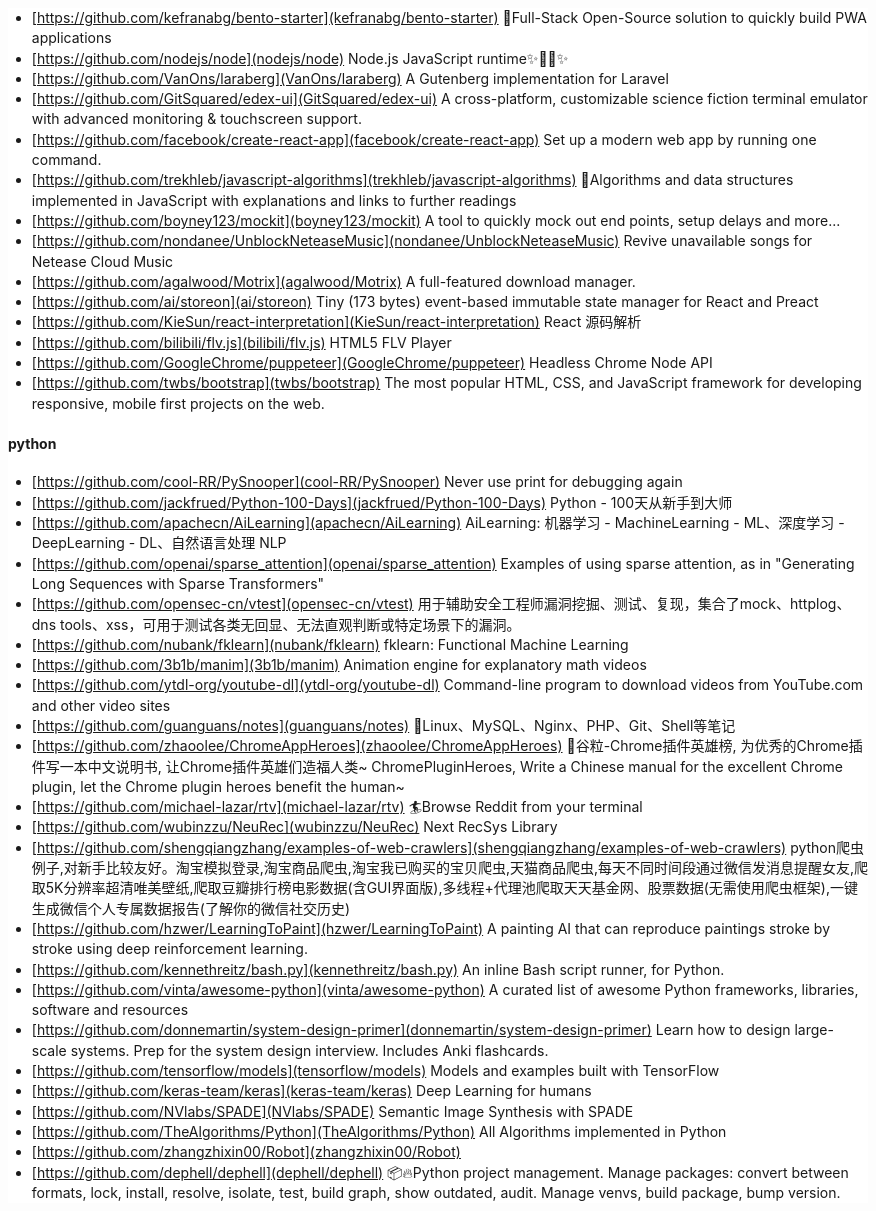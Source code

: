 * [https://github.com/kefranabg/bento-starter](kefranabg/bento-starter) 🍱Full-Stack Open-Source solution to quickly build PWA applications
* [https://github.com/nodejs/node](nodejs/node) Node.js JavaScript runtime✨🐢🚀✨
* [https://github.com/VanOns/laraberg](VanOns/laraberg) A Gutenberg implementation for Laravel
* [https://github.com/GitSquared/edex-ui](GitSquared/edex-ui) A cross-platform, customizable science fiction terminal emulator with advanced monitoring &amp; touchscreen support.
* [https://github.com/facebook/create-react-app](facebook/create-react-app) Set up a modern web app by running one command.
* [https://github.com/trekhleb/javascript-algorithms](trekhleb/javascript-algorithms) 📝Algorithms and data structures implemented in JavaScript with explanations and links to further readings
* [https://github.com/boyney123/mockit](boyney123/mockit) A tool to quickly mock out end points, setup delays and more...
* [https://github.com/nondanee/UnblockNeteaseMusic](nondanee/UnblockNeteaseMusic) Revive unavailable songs for Netease Cloud Music
* [https://github.com/agalwood/Motrix](agalwood/Motrix) A full-featured download manager.
* [https://github.com/ai/storeon](ai/storeon) Tiny (173 bytes) event-based immutable state manager for React and Preact
* [https://github.com/KieSun/react-interpretation](KieSun/react-interpretation) React 源码解析
* [https://github.com/bilibili/flv.js](bilibili/flv.js) HTML5 FLV Player
* [https://github.com/GoogleChrome/puppeteer](GoogleChrome/puppeteer) Headless Chrome Node API
* [https://github.com/twbs/bootstrap](twbs/bootstrap) The most popular HTML, CSS, and JavaScript framework for developing responsive, mobile first projects on the web.

#### python
* [https://github.com/cool-RR/PySnooper](cool-RR/PySnooper) Never use print for debugging again
* [https://github.com/jackfrued/Python-100-Days](jackfrued/Python-100-Days) Python - 100天从新手到大师
* [https://github.com/apachecn/AiLearning](apachecn/AiLearning) AiLearning: 机器学习 - MachineLearning - ML、深度学习 - DeepLearning - DL、自然语言处理 NLP
* [https://github.com/openai/sparse_attention](openai/sparse_attention) Examples of using sparse attention, as in "Generating Long Sequences with Sparse Transformers"
* [https://github.com/opensec-cn/vtest](opensec-cn/vtest) 用于辅助安全工程师漏洞挖掘、测试、复现，集合了mock、httplog、dns tools、xss，可用于测试各类无回显、无法直观判断或特定场景下的漏洞。
* [https://github.com/nubank/fklearn](nubank/fklearn) fklearn: Functional Machine Learning
* [https://github.com/3b1b/manim](3b1b/manim) Animation engine for explanatory math videos
* [https://github.com/ytdl-org/youtube-dl](ytdl-org/youtube-dl) Command-line program to download videos from YouTube.com and other video sites
* [https://github.com/guanguans/notes](guanguans/notes) 📔Linux、MySQL、Nginx、PHP、Git、Shell等笔记
* [https://github.com/zhaoolee/ChromeAppHeroes](zhaoolee/ChromeAppHeroes) 🌈谷粒-Chrome插件英雄榜, 为优秀的Chrome插件写一本中文说明书, 让Chrome插件英雄们造福人类~ ChromePluginHeroes, Write a Chinese manual for the excellent Chrome plugin, let the Chrome plugin heroes benefit the human~
* [https://github.com/michael-lazar/rtv](michael-lazar/rtv) 🏄Browse Reddit from your terminal
* [https://github.com/wubinzzu/NeuRec](wubinzzu/NeuRec) Next RecSys Library
* [https://github.com/shengqiangzhang/examples-of-web-crawlers](shengqiangzhang/examples-of-web-crawlers) python爬虫例子,对新手比较友好。淘宝模拟登录,淘宝商品爬虫,淘宝我已购买的宝贝爬虫,天猫商品爬虫,每天不同时间段通过微信发消息提醒女友,爬取5K分辨率超清唯美壁纸,爬取豆瓣排行榜电影数据(含GUI界面版),多线程+代理池爬取天天基金网、股票数据(无需使用爬虫框架),一键生成微信个人专属数据报告(了解你的微信社交历史)
* [https://github.com/hzwer/LearningToPaint](hzwer/LearningToPaint) A painting AI that can reproduce paintings stroke by stroke using deep reinforcement learning.
* [https://github.com/kennethreitz/bash.py](kennethreitz/bash.py) An inline Bash script runner, for Python.
* [https://github.com/vinta/awesome-python](vinta/awesome-python) A curated list of awesome Python frameworks, libraries, software and resources
* [https://github.com/donnemartin/system-design-primer](donnemartin/system-design-primer) Learn how to design large-scale systems. Prep for the system design interview. Includes Anki flashcards.
* [https://github.com/tensorflow/models](tensorflow/models) Models and examples built with TensorFlow
* [https://github.com/keras-team/keras](keras-team/keras) Deep Learning for humans
* [https://github.com/NVlabs/SPADE](NVlabs/SPADE) Semantic Image Synthesis with SPADE
* [https://github.com/TheAlgorithms/Python](TheAlgorithms/Python) All Algorithms implemented in Python
* [https://github.com/zhangzhixin00/Robot](zhangzhixin00/Robot)
* [https://github.com/dephell/dephell](dephell/dephell) 📦🔥Python project management. Manage packages: convert between formats, lock, install, resolve, isolate, test, build graph, show outdated, audit. Manage venvs, build package, bump version.